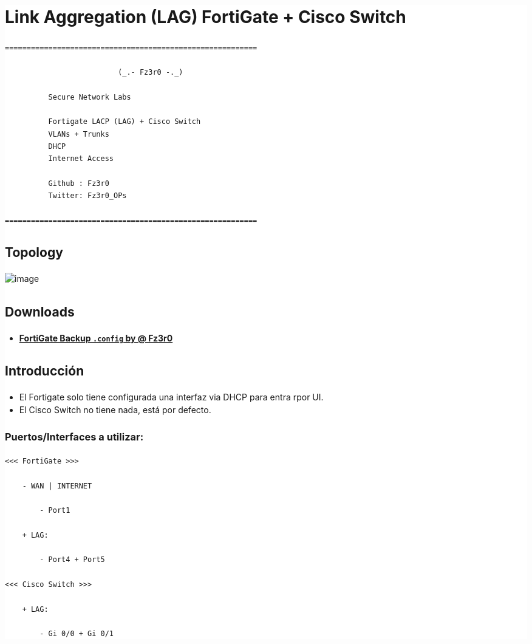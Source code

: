 # Link Aggregation (LAG) FortiGate + Cisco Switch


```
==========================================================

                          (_.- Fz3r0 -._)
          
          Secure Network Labs

          Fortigate LACP (LAG) + Cisco Switch
          VLANs + Trunks
          DHCP
          Internet Access

          Github : Fz3r0
          Twitter: Fz3r0_OPs

==========================================================
```

## Topology

![image](https://user-images.githubusercontent.com/94720207/188340714-69cdaf4a-eb18-4a8c-91b5-0ff1eca9807d.png)

## Downloads

- **[FortiGate Backup `.config` by @ Fz3r0](https://github.com/Fz3r0/Fz3r0/files/9485767/FortiGate-Config-LAG%2BSwitch_Fz3r0.zip)**

## Introducción

- El Fortigate solo tiene configurada una interfaz via DHCP para entra rpor UI.
- El Cisco Switch no tiene nada, está por defecto. 

### Puertos/Interfaces a utilizar:

```
<<< FortiGate >>>

    - WAN | INTERNET

        - Port1

    + LAG:

        - Port4 + Port5

<<< Cisco Switch >>>

    + LAG:

        - Gi 0/0 + Gi 0/1
```
